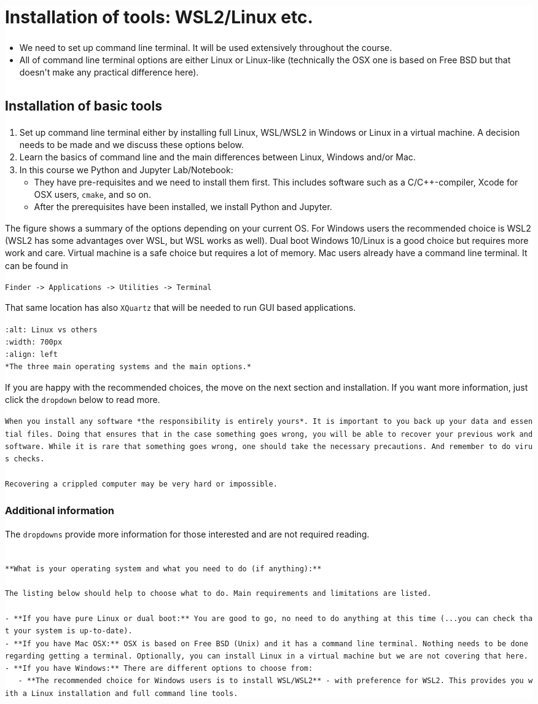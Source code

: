 # Installation of tools: WSL2/Linux etc.

- We need to set up command line terminal. It will be used extensively throughout the course.
- All of command line terminal options are either Linux or Linux-like (technically the OSX one is based on Free BSD but that doesn't make any practical difference here).


## Installation of basic tools

1. Set up command line terminal either by installing full Linux, WSL/WSL2 in Windows or Linux in a virtual machine. A decision needs to be made and we discuss these options below.
2. Learn the basics of command line and the main differences between Linux, Windows and/or Mac.
3. In this course we  Python and Jupyter Lab/Notebook:
    - They have pre-requisites and we need to install them first. This includes software such as a C/C++-compiler, Xcode for OSX users, `cmake`, and so on.
   - After the prerequisites have been installed, we install  Python and Jupyter.

The figure shows a summary of the options depending on your current OS. For Windows users the recommended choice is WSL2 (WSL2 has some advantages over WSL, but WSL works as well). Dual boot Windows 10/Linux is a good choice but requires more work and care. Virtual machine is a safe choice but requires a lot of memory. Mac users already have a command line terminal. It can be found in
```
Finder -> Applications -> Utilities -> Terminal
```
That same location has also `XQuartz` that will be needed to run GUI based applications.

```{figure} ./img/linux-decision.svg
:alt: Linux vs others
:width: 700px
:align: left
*The three main operating systems and the main options.* 
```

If you are happy with the recommended choices, the move on the next section and installation. If you want more information, just click the `dropdown` below to read more.

```{important}
When you install any software *the responsibility is entirely yours*. It is important to you back up your data and essential files. Doing that ensures that in the case something goes wrong, you will be able to recover your previous work and software. While it is rare that something goes wrong, one should take the necessary precautions. And remember to do virus checks.

Recovering a crippled computer may be very hard or impossible.
```

### Additional information 

The `dropdowns` provide more information for those interested and are not required reading.

````{dropdown} **Pre-installation considerations**

**What is your operating system and what you need to do (if anything):**

The listing below should help to choose what to do. Main requirements and limitations are listed.

- **If you have pure Linux or dual boot:** You are good to go, no need to do anything at this time (...you can check that your system is up-to-date).
- **If you have Mac OSX:** OSX is based on Free BSD (Unix) and it has a command line terminal. Nothing needs to be done regarding getting a terminal. Optionally, you can install Linux in a virtual machine but we are not covering that here.
- **If you have Windows:** There are different options to choose from:
   - **The recommended choice for Windows users is to install WSL/WSL2** - with preference for WSL2. This provides you with a Linux installation and full command line tools. 
````